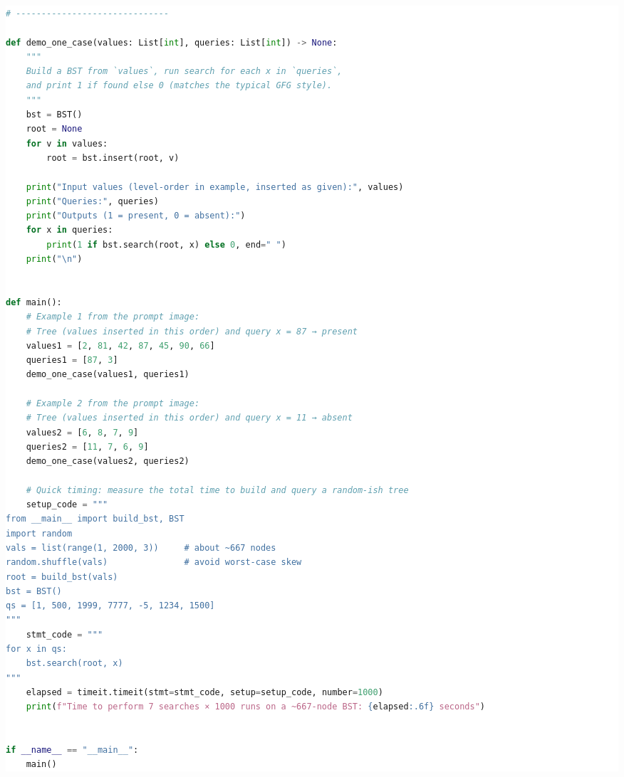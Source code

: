 ```python
# ------------------------------

def demo_one_case(values: List[int], queries: List[int]) -> None:
    """
    Build a BST from `values`, run search for each x in `queries`,
    and print 1 if found else 0 (matches the typical GFG style).
    """
    bst = BST()
    root = None
    for v in values:
        root = bst.insert(root, v)

    print("Input values (level-order in example, inserted as given):", values)
    print("Queries:", queries)
    print("Outputs (1 = present, 0 = absent):")
    for x in queries:
        print(1 if bst.search(root, x) else 0, end=" ")
    print("\n")


def main():
    # Example 1 from the prompt image:
    # Tree (values inserted in this order) and query x = 87 → present
    values1 = [2, 81, 42, 87, 45, 90, 66]
    queries1 = [87, 3]
    demo_one_case(values1, queries1)

    # Example 2 from the prompt image:
    # Tree (values inserted in this order) and query x = 11 → absent
    values2 = [6, 8, 7, 9]
    queries2 = [11, 7, 6, 9]
    demo_one_case(values2, queries2)

    # Quick timing: measure the total time to build and query a random-ish tree
    setup_code = """
from __main__ import build_bst, BST
import random
vals = list(range(1, 2000, 3))     # about ~667 nodes
random.shuffle(vals)               # avoid worst-case skew
root = build_bst(vals)
bst = BST()
qs = [1, 500, 1999, 7777, -5, 1234, 1500]
"""
    stmt_code = """
for x in qs:
    bst.search(root, x)
"""
    elapsed = timeit.timeit(stmt=stmt_code, setup=setup_code, number=1000)
    print(f"Time to perform 7 searches × 1000 runs on a ~667-node BST: {elapsed:.6f} seconds")


if __name__ == "__main__":
    main()
```

